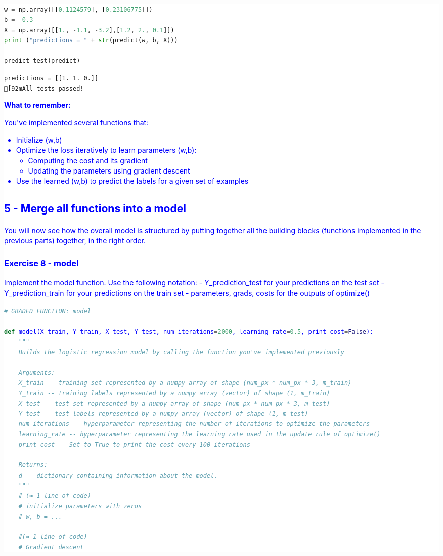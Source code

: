 
```python
w = np.array([[0.1124579], [0.23106775]])
b = -0.3
X = np.array([[1., -1.1, -3.2],[1.2, 2., 0.1]])
print ("predictions = " + str(predict(w, b, X)))

predict_test(predict)
```

    predictions = [[1. 1. 0.]]
    [92mAll tests passed!


<font color='blue'>
    
**What to remember:**
    
You've implemented several functions that:
- Initialize (w,b)
- Optimize the loss iteratively to learn parameters (w,b):
    - Computing the cost and its gradient 
    - Updating the parameters using gradient descent
- Use the learned (w,b) to predict the labels for a given set of examples

<a name='5'></a>
## 5 - Merge all functions into a model ##

You will now see how the overall model is structured by putting together all the building blocks (functions implemented in the previous parts) together, in the right order.

<a name='ex-8'></a>
### Exercise 8 - model
Implement the model function. Use the following notation:
    - Y_prediction_test for your predictions on the test set
    - Y_prediction_train for your predictions on the train set
    - parameters, grads, costs for the outputs of optimize()


```python
# GRADED FUNCTION: model

def model(X_train, Y_train, X_test, Y_test, num_iterations=2000, learning_rate=0.5, print_cost=False):
    """
    Builds the logistic regression model by calling the function you've implemented previously
    
    Arguments:
    X_train -- training set represented by a numpy array of shape (num_px * num_px * 3, m_train)
    Y_train -- training labels represented by a numpy array (vector) of shape (1, m_train)
    X_test -- test set represented by a numpy array of shape (num_px * num_px * 3, m_test)
    Y_test -- test labels represented by a numpy array (vector) of shape (1, m_test)
    num_iterations -- hyperparameter representing the number of iterations to optimize the parameters
    learning_rate -- hyperparameter representing the learning rate used in the update rule of optimize()
    print_cost -- Set to True to print the cost every 100 iterations
    
    Returns:
    d -- dictionary containing information about the model.
    """
    # (≈ 1 line of code)   
    # initialize parameters with zeros 
    # w, b = ...
    
    #(≈ 1 line of code)
    # Gradient descent 
```